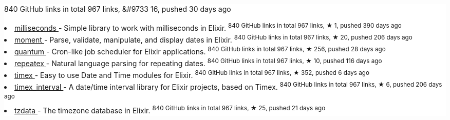   840 GitHub links in total 967 links, &#9733 16, pushed 30 days ago
 </sup>
</li>
<li>
 <a href="https://github.com/davebryson/elixir_milliseconds">
  milliseconds
 </a>
 - Simple library to work with milliseconds in Elixir.
 <sup>
  840 GitHub links in total 967 links, &#9733 1, pushed 390 days ago
 </sup>
</li>
<li>
 <a href="https://github.com/atabary/moment">
  moment
 </a>
 - Parse, validate, manipulate, and display dates in Elixir.
 <sup>
  840 GitHub links in total 967 links, &#9733 20, pushed 206 days ago
 </sup>
</li>
<li>
 <a href="https://github.com/c-rack/quantum-elixir">
  quantum
 </a>
 - Cron-like job scheduler for Elixir applications.
 <sup>
  840 GitHub links in total 967 links, &#9733 256, pushed 28 days ago
 </sup>
</li>
<li>
 <a href="https://github.com/rcdilorenzo/repeatex">
  repeatex
 </a>
 - Natural language parsing for repeating dates.
 <sup>
  840 GitHub links in total 967 links, &#9733 10, pushed 116 days ago
 </sup>
</li>
<li>
 <a href="https://github.com/bitwalker/timex">
  timex
 </a>
 - Easy to use Date and Time modules for Elixir.
 <sup>
  840 GitHub links in total 967 links, &#9733 352, pushed 6 days ago
 </sup>
</li>
<li>
 <a href="https://github.com/atabary/timex-interval">
  timex_interval
 </a>
 - A date/time interval library for Elixir projects, based on Timex.
 <sup>
  840 GitHub links in total 967 links, &#9733 6, pushed 206 days ago
 </sup>
</li>
<li>
 <a href="https://github.com/lau/tzdata">
  tzdata
 </a>
 - The timezone database in Elixir.
 <sup>
  840 GitHub links in total 967 links, &#9733 25, pushed 21 days ago